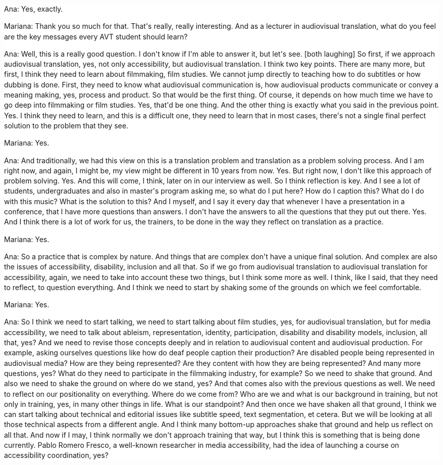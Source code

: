 Ana: Yes, exactly.

Mariana: Thank you so much for that. That's really, really interesting. And as a lecturer in audiovisual translation, what do you feel are the key messages every AVT student should learn?

Ana: Well, this is a really good question. I don't know if I'm able to answer it, but let's see. [both laughing] So first, if we approach audiovisual translation, yes, not only accessibility, but audiovisual translation. I think two key points. There are many more, but first, I think they need to learn about filmmaking, film studies. We cannot jump directly to teaching how to do subtitles or how dubbing is done. First, they need to know what audiovisual communication is, how audiovisual products communicate or convey a meaning making, yes, process and product. So that would be the first thing. Of course, it depends on how much time we have to go deep into filmmaking or film studies. Yes, that'd be one thing. And the other thing is exactly what you said in the previous point. Yes. I think they need to learn, and this is a difficult one, they need to learn that in most cases, there's not a single final perfect solution to the problem that they see.

Mariana: Yes.

Ana: And traditionally, we had this view on this is a translation problem and translation as a problem solving process. And I am right now, and again, I might be, my view might be different in 10 years from now. Yes. But right now, I don't like this approach of problem solving. Yes. And this will come, I think, later on in our interview as well. So I think reflection is key. And I see a lot of students, undergraduates and also in master's program asking me, so what do I put here? How do I caption this? What do I do with this music? What is the solution to this? And I myself, and I say it every day that whenever I have a presentation in a conference, that I have more questions than answers. I don't have the answers to all the questions that they put out there. Yes. And I think there is a lot of work for us, the trainers, to be done in the way they reflect on translation as a practice.

Mariana: Yes.

Ana: So a practice that is complex by nature. And things that are complex don't have a unique final solution. And complex are also the issues of accessibility, disability, inclusion and all that. So if we go from audiovisual translation to audiovisual translation for accessibility, again, we need to take into account these two things, but I think some more as well. I think, like I said, that they need to reflect, to question everything. And I think we need to start by shaking some of the grounds on which we feel comfortable.

Mariana: Yes.

Ana: So I think we need to start talking, we need to start talking about film studies, yes, for audiovisual translation, but for media accessibility, we need to talk about ableism, representation, identity, participation, disability and disability models, inclusion, all that, yes? And we need to revise those concepts deeply and in relation to audiovisual content and audiovisual production. For example, asking ourselves questions like how do deaf people caption their production? Are disabled people being represented in audiovisual media? How are they being represented? Are they content with how they are being represented? And many more questions, yes? What do they need to participate in the filmmaking industry, for example? So we need to shake that ground. And also we need to shake the ground on where do we stand, yes? And that comes also with the previous questions as well. We need to reflect on our positionality on everything. Where do we come from? Who are we and what is our background in training, but not only in training, yes, in many other things in life. What is our standpoint? And then once we have shaken all that ground, I think we can start talking about technical and editorial issues like subtitle speed, text segmentation, et cetera. But we will be looking at all those technical aspects from a different angle. And I think many bottom-up approaches shake that ground and help us reflect on all that. And now if I may, I think normally we don't approach training that way, but I think this is something that is being done currently. Pablo Romero Fresco, a well-known researcher in media accessibility, had the idea of launching a course on accessibility coordination, yes?
